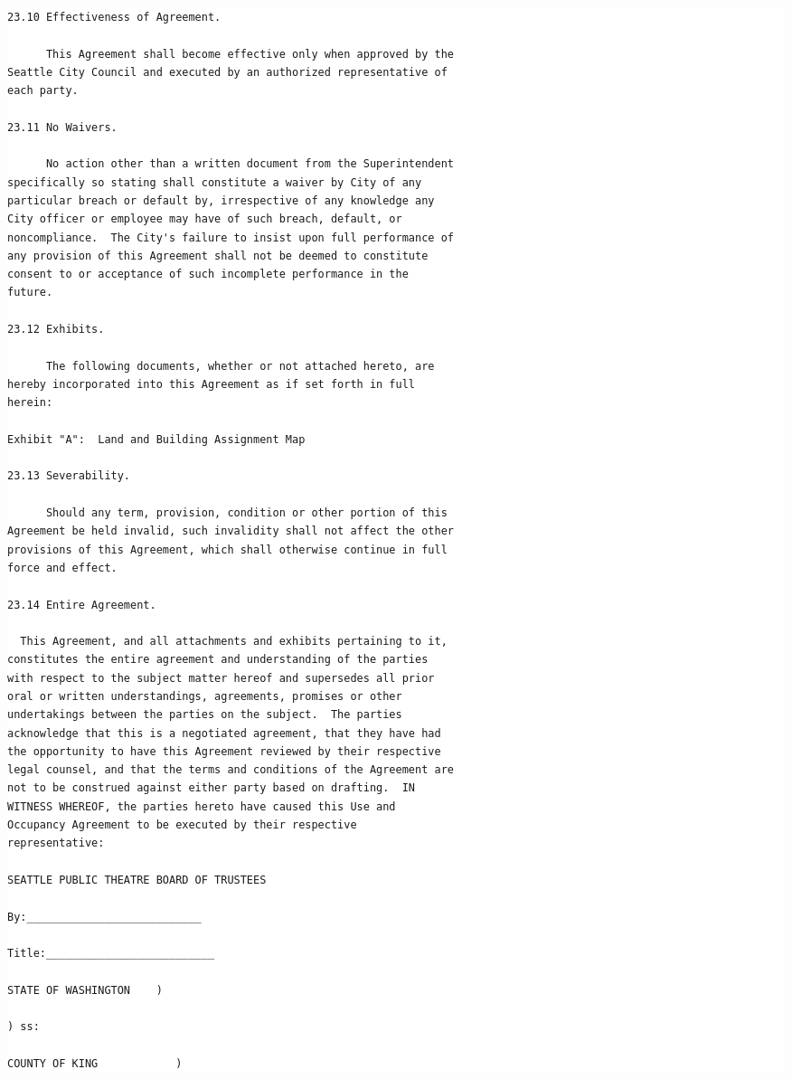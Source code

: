     23.10 Effectiveness of Agreement.  
  
          This Agreement shall become effective only when approved by the  
    Seattle City Council and executed by an authorized representative of  
    each party.  
  
    23.11 No Waivers.  
  
          No action other than a written document from the Superintendent  
    specifically so stating shall constitute a waiver by City of any  
    particular breach or default by, irrespective of any knowledge any  
    City officer or employee may have of such breach, default, or  
    noncompliance.  The City's failure to insist upon full performance of  
    any provision of this Agreement shall not be deemed to constitute  
    consent to or acceptance of such incomplete performance in the  
    future.  
  
    23.12 Exhibits.  
  
          The following documents, whether or not attached hereto, are  
    hereby incorporated into this Agreement as if set forth in full  
    herein:  
  
    Exhibit "A":  Land and Building Assignment Map  
  
    23.13 Severability.  
  
          Should any term, provision, condition or other portion of this  
    Agreement be held invalid, such invalidity shall not affect the other  
    provisions of this Agreement, which shall otherwise continue in full  
    force and effect.  
  
    23.14 Entire Agreement.  
  
      This Agreement, and all attachments and exhibits pertaining to it,  
    constitutes the entire agreement and understanding of the parties  
    with respect to the subject matter hereof and supersedes all prior  
    oral or written understandings, agreements, promises or other  
    undertakings between the parties on the subject.  The parties  
    acknowledge that this is a negotiated agreement, that they have had  
    the opportunity to have this Agreement reviewed by their respective  
    legal counsel, and that the terms and conditions of the Agreement are  
    not to be construed against either party based on drafting.  IN  
    WITNESS WHEREOF, the parties hereto have caused this Use and  
    Occupancy Agreement to be executed by their respective  
    representative:  
  
    SEATTLE PUBLIC THEATRE BOARD OF TRUSTEES  
  
    By:___________________________  
  
    Title:__________________________  
  
    STATE OF WASHINGTON    )  
  
    ) ss:  
  
    COUNTY OF KING            )  
  